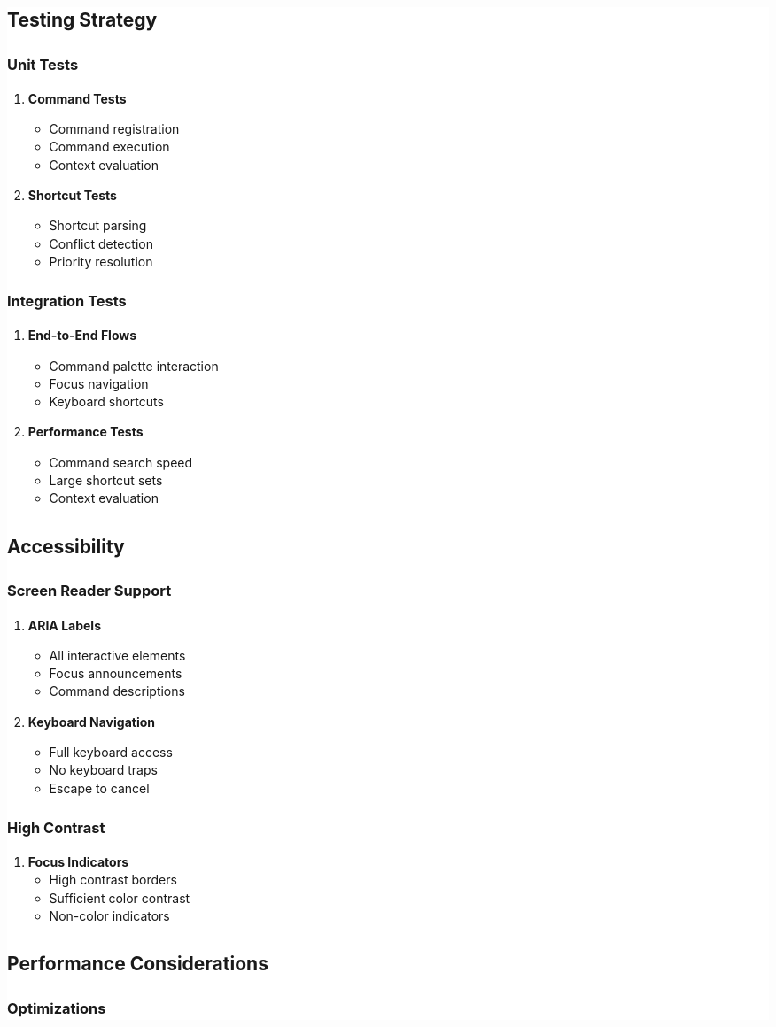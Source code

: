 ## Testing Strategy

### Unit Tests

1. **Command Tests**
   - Command registration
   - Command execution
   - Context evaluation

2. **Shortcut Tests**
   - Shortcut parsing
   - Conflict detection
   - Priority resolution

### Integration Tests

1. **End-to-End Flows**
   - Command palette interaction
   - Focus navigation
   - Keyboard shortcuts

2. **Performance Tests**
   - Command search speed
   - Large shortcut sets
   - Context evaluation

## Accessibility

### Screen Reader Support

1. **ARIA Labels**
   - All interactive elements
   - Focus announcements
   - Command descriptions

2. **Keyboard Navigation**
   - Full keyboard access
   - No keyboard traps
   - Escape to cancel

### High Contrast

1. **Focus Indicators**
   - High contrast borders
   - Sufficient color contrast
   - Non-color indicators

## Performance Considerations

### Optimizations
